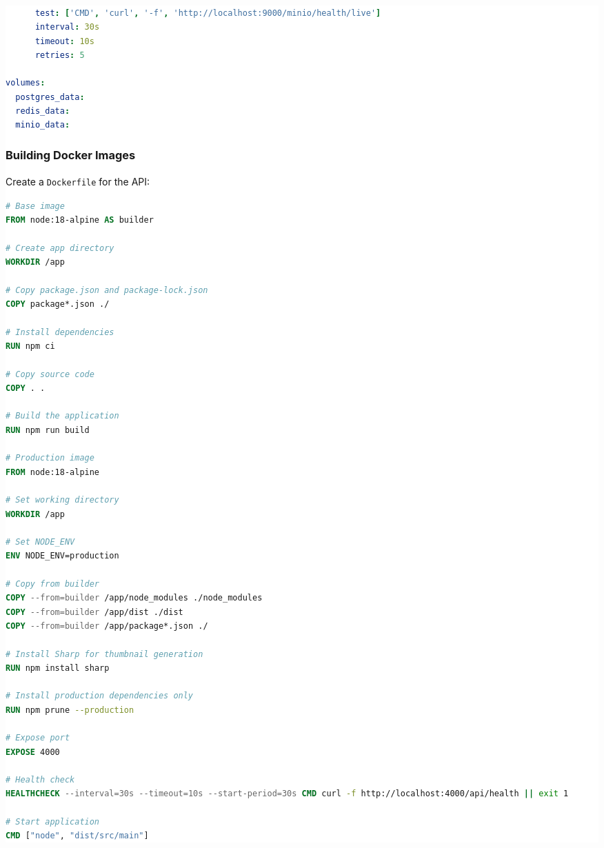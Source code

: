 ```yaml
      test: ['CMD', 'curl', '-f', 'http://localhost:9000/minio/health/live']
      interval: 30s
      timeout: 10s
      retries: 5

volumes:
  postgres_data:
  redis_data:
  minio_data:
```

### Building Docker Images

Create a `Dockerfile` for the API:

```dockerfile
# Base image
FROM node:18-alpine AS builder

# Create app directory
WORKDIR /app

# Copy package.json and package-lock.json
COPY package*.json ./

# Install dependencies
RUN npm ci

# Copy source code
COPY . .

# Build the application
RUN npm run build

# Production image
FROM node:18-alpine

# Set working directory
WORKDIR /app

# Set NODE_ENV
ENV NODE_ENV=production

# Copy from builder
COPY --from=builder /app/node_modules ./node_modules
COPY --from=builder /app/dist ./dist
COPY --from=builder /app/package*.json ./

# Install Sharp for thumbnail generation
RUN npm install sharp

# Install production dependencies only
RUN npm prune --production

# Expose port
EXPOSE 4000

# Health check
HEALTHCHECK --interval=30s --timeout=10s --start-period=30s CMD curl -f http://localhost:4000/api/health || exit 1

# Start application
CMD ["node", "dist/src/main"]
```